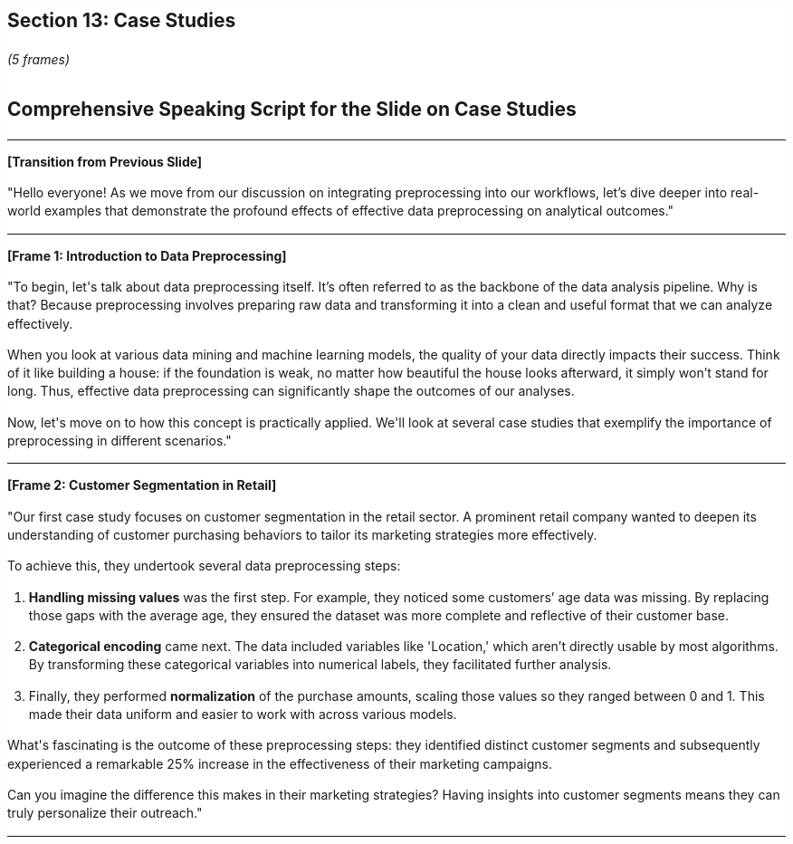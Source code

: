 
## Section 13: Case Studies
*(5 frames)*

## Comprehensive Speaking Script for the Slide on Case Studies

---

**[Transition from Previous Slide]**

"Hello everyone! As we move from our discussion on integrating preprocessing into our workflows, let’s dive deeper into real-world examples that demonstrate the profound effects of effective data preprocessing on analytical outcomes."

---

**[Frame 1: Introduction to Data Preprocessing]**

"To begin, let's talk about data preprocessing itself. It’s often referred to as the backbone of the data analysis pipeline. Why is that? Because preprocessing involves preparing raw data and transforming it into a clean and useful format that we can analyze effectively. 

When you look at various data mining and machine learning models, the quality of your data directly impacts their success. Think of it like building a house: if the foundation is weak, no matter how beautiful the house looks afterward, it simply won’t stand for long. Thus, effective data preprocessing can significantly shape the outcomes of our analyses.

Now, let's move on to how this concept is practically applied. We'll look at several case studies that exemplify the importance of preprocessing in different scenarios."

---

**[Frame 2: Customer Segmentation in Retail]**

"Our first case study focuses on customer segmentation in the retail sector. A prominent retail company wanted to deepen its understanding of customer purchasing behaviors to tailor its marketing strategies more effectively.

To achieve this, they undertook several data preprocessing steps:

1. **Handling missing values** was the first step. For example, they noticed some customers’ age data was missing. By replacing those gaps with the average age, they ensured the dataset was more complete and reflective of their customer base.
  
2. **Categorical encoding** came next. The data included variables like 'Location,' which aren’t directly usable by most algorithms. By transforming these categorical variables into numerical labels, they facilitated further analysis.

3. Finally, they performed **normalization** of the purchase amounts, scaling those values so they ranged between 0 and 1. This made their data uniform and easier to work with across various models.

What's fascinating is the outcome of these preprocessing steps: they identified distinct customer segments and subsequently experienced a remarkable 25% increase in the effectiveness of their marketing campaigns. 

Can you imagine the difference this makes in their marketing strategies? Having insights into customer segments means they can truly personalize their outreach."

---